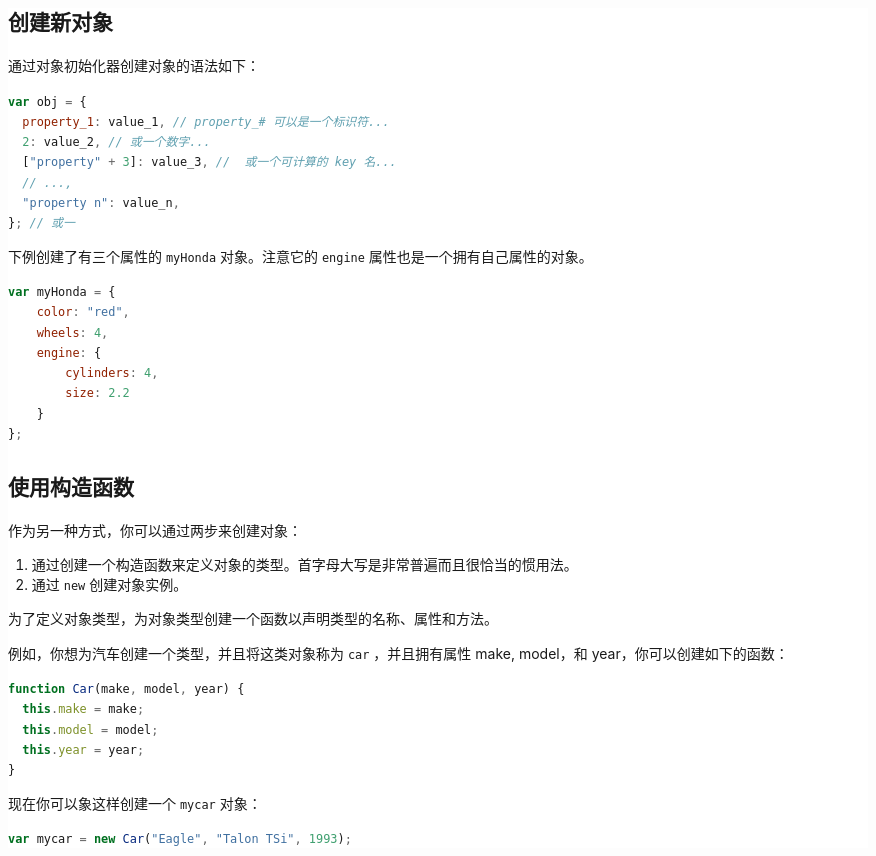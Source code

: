 

## 创建新对象

通过对象初始化器创建对象的语法如下：

```javascript
var obj = {
  property_1: value_1, // property_# 可以是一个标识符...
  2: value_2, // 或一个数字...
  ["property" + 3]: value_3, //  或一个可计算的 key 名...
  // ...,
  "property n": value_n,
}; // 或一
```



下例创建了有三个属性的 `myHonda` 对象。注意它的 `engine` 属性也是一个拥有自己属性的对象。

```javascript
var myHonda = {
    color: "red",
    wheels: 4,
    engine: {
        cylinders: 4,
        size: 2.2
    }
};
```



## 使用构造函数

作为另一种方式，你可以通过两步来创建对象：

1. 通过创建一个构造函数来定义对象的类型。首字母大写是非常普遍而且很恰当的惯用法。
2. 通过 `new` 创建对象实例。



为了定义对象类型，为对象类型创建一个函数以声明类型的名称、属性和方法。

例如，你想为汽车创建一个类型，并且将这类对象称为 `car` ，并且拥有属性 make, model，和 year，你可以创建如下的函数：

```javascript
function Car(make, model, year) {
  this.make = make;
  this.model = model;
  this.year = year;
}
```



现在你可以象这样创建一个 `mycar` 对象：

```javascript
var mycar = new Car("Eagle", "Talon TSi", 1993);
```
